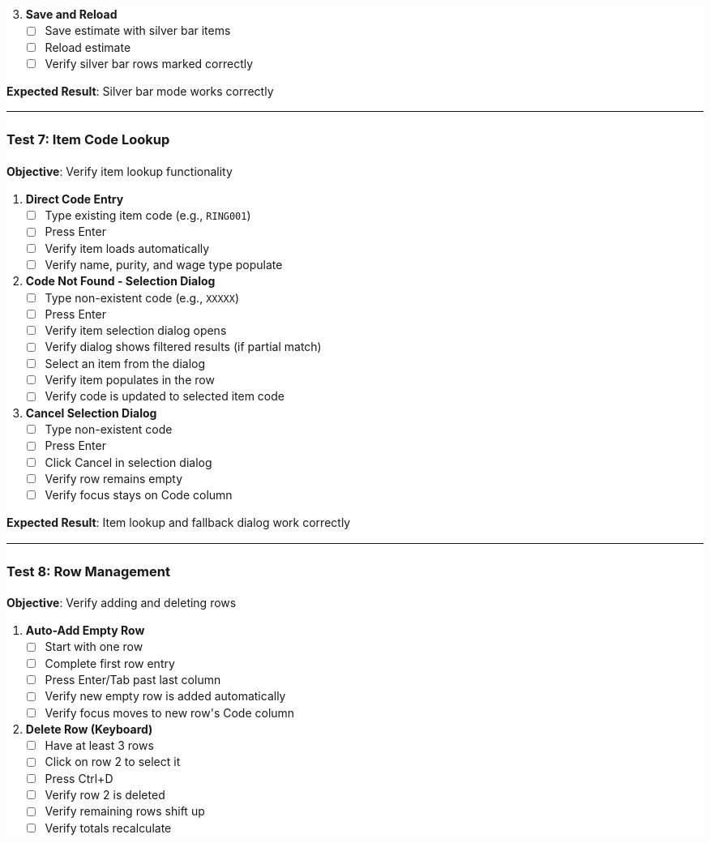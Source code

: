 3. **Save and Reload**
   - [ ] Save estimate with silver bar items
   - [ ] Reload estimate
   - [ ] Verify silver bar rows marked correctly

**Expected Result**: Silver bar mode works correctly

---

### Test 7: Item Code Lookup

**Objective**: Verify item lookup functionality

1. **Direct Code Entry**
   - [ ] Type existing item code (e.g., `RING001`)
   - [ ] Press Enter
   - [ ] Verify item loads automatically
   - [ ] Verify name, purity, and wage type populate

2. **Code Not Found - Selection Dialog**
   - [ ] Type non-existent code (e.g., `XXXXX`)
   - [ ] Press Enter
   - [ ] Verify item selection dialog opens
   - [ ] Verify dialog shows filtered results (if partial match)
   - [ ] Select an item from the dialog
   - [ ] Verify item populates in the row
   - [ ] Verify code is updated to selected item code

3. **Cancel Selection Dialog**
   - [ ] Type non-existent code
   - [ ] Press Enter
   - [ ] Click Cancel in selection dialog
   - [ ] Verify row remains empty
   - [ ] Verify focus stays on Code column

**Expected Result**: Item lookup and fallback dialog work correctly

---

### Test 8: Row Management

**Objective**: Verify adding and deleting rows

1. **Auto-Add Empty Row**
   - [ ] Start with one row
   - [ ] Complete first row entry
   - [ ] Press Enter/Tab past last column
   - [ ] Verify new empty row is added automatically
   - [ ] Verify focus moves to new row's Code column

2. **Delete Row (Keyboard)**
   - [ ] Have at least 3 rows
   - [ ] Click on row 2 to select it
   - [ ] Press Ctrl+D
   - [ ] Verify row 2 is deleted
   - [ ] Verify remaining rows shift up
   - [ ] Verify totals recalculate
